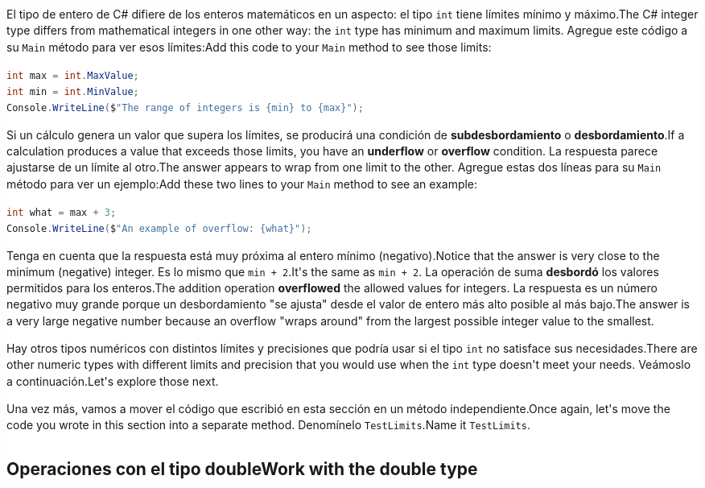 <span data-ttu-id="98eb4-163">El tipo de entero de C# difiere de los enteros matemáticos en un aspecto: el tipo `int` tiene límites mínimo y máximo.</span><span class="sxs-lookup"><span data-stu-id="98eb4-163">The C# integer type differs from mathematical integers in one other way: the `int` type has minimum and maximum limits.</span></span> <span data-ttu-id="98eb4-164">Agregue este código a su `Main` método para ver esos límites:</span><span class="sxs-lookup"><span data-stu-id="98eb4-164">Add this code to your `Main` method to see those limits:</span></span>
    
```csharp
int max = int.MaxValue;
int min = int.MinValue;
Console.WriteLine($"The range of integers is {min} to {max}");
```

<span data-ttu-id="98eb4-165">Si un cálculo genera un valor que supera los límites, se producirá una condición de **subdesbordamiento** o **desbordamiento**.</span><span class="sxs-lookup"><span data-stu-id="98eb4-165">If a calculation produces a value that exceeds those limits, you have an **underflow** or **overflow** condition.</span></span> <span data-ttu-id="98eb4-166">La respuesta parece ajustarse de un límite al otro.</span><span class="sxs-lookup"><span data-stu-id="98eb4-166">The answer appears to wrap from one limit to the other.</span></span> <span data-ttu-id="98eb4-167">Agregue estas dos líneas para su `Main` método para ver un ejemplo:</span><span class="sxs-lookup"><span data-stu-id="98eb4-167">Add these two lines to your `Main` method to see an example:</span></span>

```csharp
int what = max + 3;
Console.WriteLine($"An example of overflow: {what}");
```
    
<span data-ttu-id="98eb4-168">Tenga en cuenta que la respuesta está muy próxima al entero mínimo (negativo).</span><span class="sxs-lookup"><span data-stu-id="98eb4-168">Notice that the answer is very close to the minimum (negative) integer.</span></span> <span data-ttu-id="98eb4-169">Es lo mismo que `min + 2`.</span><span class="sxs-lookup"><span data-stu-id="98eb4-169">It's the same as `min + 2`.</span></span> <span data-ttu-id="98eb4-170">La operación de suma **desbordó** los valores permitidos para los enteros.</span><span class="sxs-lookup"><span data-stu-id="98eb4-170">The addition operation **overflowed** the allowed values for integers.</span></span>
<span data-ttu-id="98eb4-171">La respuesta es un número negativo muy grande porque un desbordamiento "se ajusta" desde el valor de entero más alto posible al más bajo.</span><span class="sxs-lookup"><span data-stu-id="98eb4-171">The answer is a very large negative number because an overflow "wraps around" from the largest possible integer value to the smallest.</span></span>

<span data-ttu-id="98eb4-172">Hay otros tipos numéricos con distintos límites y precisiones que podría usar si el tipo `int` no satisface sus necesidades.</span><span class="sxs-lookup"><span data-stu-id="98eb4-172">There are other numeric types with different limits and precision that you would use when the `int` type doesn't meet your needs.</span></span> <span data-ttu-id="98eb4-173">Veámoslo a continuación.</span><span class="sxs-lookup"><span data-stu-id="98eb4-173">Let's explore those next.</span></span>

<span data-ttu-id="98eb4-174">Una vez más, vamos a mover el código que escribió en esta sección en un método independiente.</span><span class="sxs-lookup"><span data-stu-id="98eb4-174">Once again, let's move the code you wrote in this section into a separate method.</span></span> <span data-ttu-id="98eb4-175">Denomínelo `TestLimits`.</span><span class="sxs-lookup"><span data-stu-id="98eb4-175">Name it `TestLimits`.</span></span> 

## <a name="work-with-the-double-type"></a><span data-ttu-id="98eb4-176">Operaciones con el tipo double</span><span class="sxs-lookup"><span data-stu-id="98eb4-176">Work with the double type</span></span>
